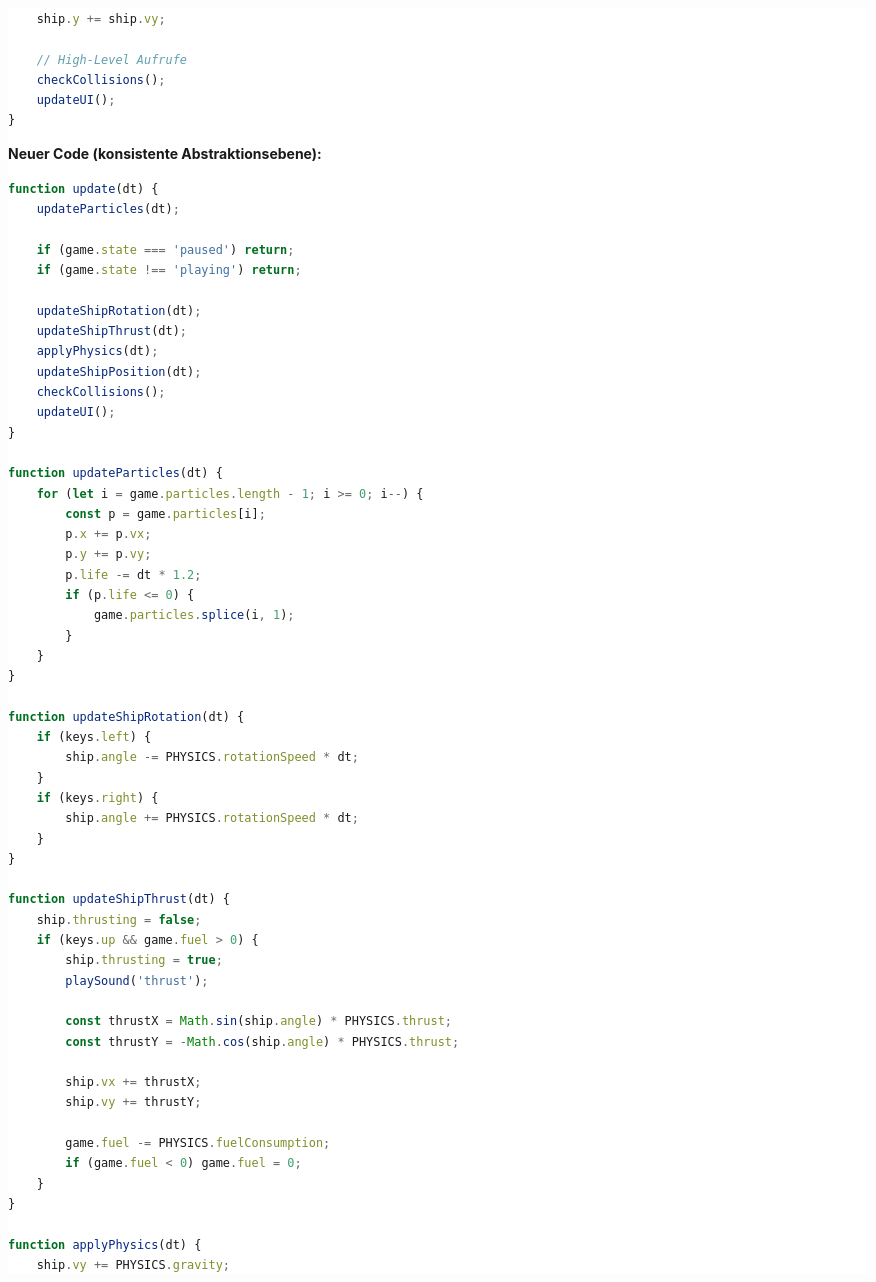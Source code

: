 ```javascript
    ship.y += ship.vy;
    
    // High-Level Aufrufe
    checkCollisions();
    updateUI();
}
```

**Neuer Code (konsistente Abstraktionsebene):**
```javascript
function update(dt) {
    updateParticles(dt);
    
    if (game.state === 'paused') return;
    if (game.state !== 'playing') return;
    
    updateShipRotation(dt);
    updateShipThrust(dt);
    applyPhysics(dt);
    updateShipPosition(dt);
    checkCollisions();
    updateUI();
}

function updateParticles(dt) {
    for (let i = game.particles.length - 1; i >= 0; i--) {
        const p = game.particles[i];
        p.x += p.vx;
        p.y += p.vy;
        p.life -= dt * 1.2;
        if (p.life <= 0) {
            game.particles.splice(i, 1);
        }
    }
}

function updateShipRotation(dt) {
    if (keys.left) {
        ship.angle -= PHYSICS.rotationSpeed * dt;
    }
    if (keys.right) {
        ship.angle += PHYSICS.rotationSpeed * dt;
    }
}

function updateShipThrust(dt) {
    ship.thrusting = false;
    if (keys.up && game.fuel > 0) {
        ship.thrusting = true;
        playSound('thrust');
        
        const thrustX = Math.sin(ship.angle) * PHYSICS.thrust;
        const thrustY = -Math.cos(ship.angle) * PHYSICS.thrust;
        
        ship.vx += thrustX;
        ship.vy += thrustY;
        
        game.fuel -= PHYSICS.fuelConsumption;
        if (game.fuel < 0) game.fuel = 0;
    }
}

function applyPhysics(dt) {
    ship.vy += PHYSICS.gravity;
```